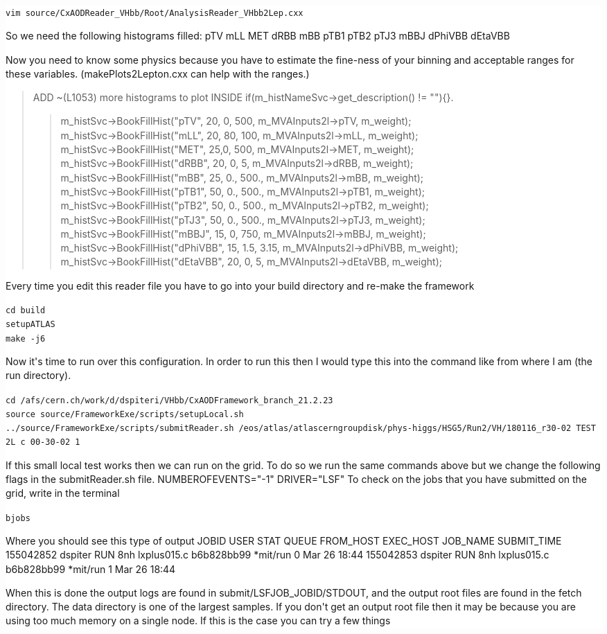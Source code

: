 ~~~
vim source/CxAODReader_VHbb/Root/AnalysisReader_VHbb2Lep.cxx
~~~
So we need the following histograms filled:  pTV mLL MET dRBB mBB pTB1 pTB2 pTJ3 mBBJ dPhiVBB dEtaVBB

Now you need to know some physics because you have to estimate the fine-ness of your binning and acceptable ranges for these variables. (makePlots2Lepton.cxx can help with the ranges.)

>   ADD ~(L1053) more histograms to plot INSIDE if(m_histNameSvc->get_description() != ""){}.                                 
>   > m_histSvc->BookFillHist("pTV", 20, 0, 500, m_MVAInputs2l->pTV, m_weight);                                   
>   > m_histSvc->BookFillHist("mLL", 20, 80, 100, m_MVAInputs2l->mLL, m_weight);                                  
>   > m_histSvc->BookFillHist("MET", 25,0, 500, m_MVAInputs2l->MET, m_weight);                                  
>   > m_histSvc->BookFillHist("dRBB", 20, 0, 5, m_MVAInputs2l->dRBB, m_weight);                                  
>   > m_histSvc->BookFillHist("mBB", 25, 0., 500., m_MVAInputs2l->mBB, m_weight);                                  
>   > m_histSvc->BookFillHist("pTB1", 50, 0., 500., m_MVAInputs2l->pTB1, m_weight);                                         
>   > m_histSvc->BookFillHist("pTB2", 50, 0., 500., m_MVAInputs2l->pTB2, m_weight);                                 
>   > m_histSvc->BookFillHist("pTJ3", 50, 0., 500., m_MVAInputs2l->pTJ3, m_weight);                                 
>   > m_histSvc->BookFillHist("mBBJ", 15, 0, 750, m_MVAInputs2l->mBBJ, m_weight);                               
>   > m_histSvc->BookFillHist("dPhiVBB", 15, 1.5, 3.15, m_MVAInputs2l->dPhiVBB, m_weight);                                    
>   > m_histSvc->BookFillHist("dEtaVBB", 20, 0, 5, m_MVAInputs2l->dEtaVBB, m_weight);                                     

Every time you edit this reader file you have to go into your build directory and re-make the framework
~~~
cd build
setupATLAS
make -j6
~~~
Now it's time to run over this configuration. In order to run this then I would type this into the command like from where I am (the run directory).
~~~
cd /afs/cern.ch/work/d/dspiteri/VHbb/CxAODFramework_branch_21.2.23
source source/FrameworkExe/scripts/setupLocal.sh
../source/FrameworkExe/scripts/submitReader.sh /eos/atlas/atlascerngroupdisk/phys-higgs/HSG5/Run2/VH/180116_r30-02 TEST 2L c 00-30-02 1
~~~
If this small local test works then we can run on the grid. To do so we run the same commands above but we change the following flags in the submitReader.sh file.
NUMBEROFEVENTS="-1"
DRIVER="LSF"
To check on the jobs that you have submitted on the grid, write in the terminal
~~~
bjobs
~~~
Where you should see this type of output
JOBID     USER    STAT  QUEUE      FROM_HOST   EXEC_HOST   JOB_NAME   SUBMIT_TIME
155042852 dspiter RUN   8nh        lxplus015.c b6b828bb99  *mit/run 0 Mar 26 18:44
155042853 dspiter RUN   8nh        lxplus015.c b6b828bb99  *mit/run 1 Mar 26 18:44

When this is done the output logs are found in submit/LSFJOB_JOBID/STDOUT, and the output root files are found in the fetch directory. The data directory is one of the largest samples. If you don't get an output root file then it may be because you are using too much memory on a single node. If this is the case you can try a few things
